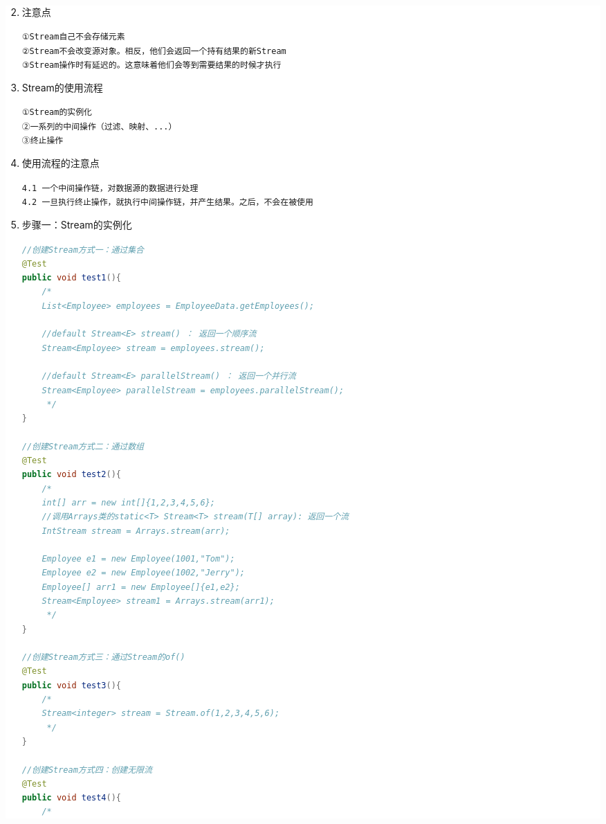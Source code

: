 2. 注意点 

   ```
   ①Stream自己不会存储元素
   ②Stream不会改变源对象。相反，他们会返回一个持有结果的新Stream
   ③Stream操作时有延迟的。这意味着他们会等到需要结果的时候才执行
   ```

3. Stream的使用流程

   ```
   ①Stream的实例化
   ②一系列的中间操作（过滤、映射、...）
   ③终止操作
   ```

4. 使用流程的注意点

   ```
   4.1 一个中间操作链，对数据源的数据进行处理
   4.2 一旦执行终止操作，就执行中间操作链，并产生结果。之后，不会在被使用
   ```

5. 步骤一：Stream的实例化

   ```java
   //创建Stream方式一：通过集合
   @Test
   public void test1(){
       /*
       List<Employee> employees = EmployeeData.getEmployees();
   
       //default Stream<E> stream() ： 返回一个顺序流
       Stream<Employee> stream = employees.stream();
   
       //default Stream<E> parallelStream() ： 返回一个并行流
       Stream<Employee> parallelStream = employees.parallelStream();
        */
   }
   
   //创建Stream方式二：通过数组
   @Test
   public void test2(){
       /*
       int[] arr = new int[]{1,2,3,4,5,6};
       //调用Arrays类的static<T> Stream<T> stream(T[] array): 返回一个流
       IntStream stream = Arrays.stream(arr);
   
       Employee e1 = new Employee(1001,"Tom");
       Employee e2 = new Employee(1002,"Jerry");
       Employee[] arr1 = new Employee[]{e1,e2};
       Stream<Employee> stream1 = Arrays.stream(arr1);
        */
   }
   
   //创建Stream方式三：通过Stream的of()
   @Test
   public void test3(){
       /*
       Stream<integer> stream = Stream.of(1,2,3,4,5,6);
        */
   }
   
   //创建Stream方式四：创建无限流
   @Test
   public void test4(){
       /*
   
   ```